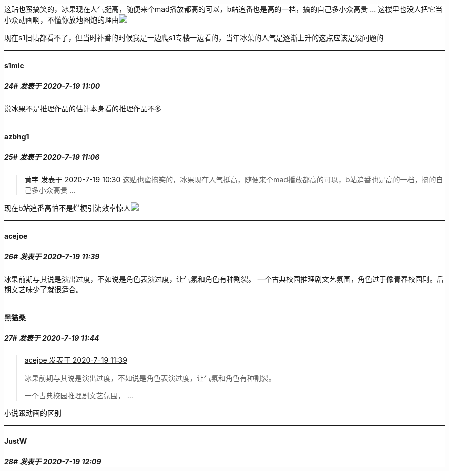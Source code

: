 这贴也蛮搞笑的，冰果现在人气挺高，随便来个mad播放都高的可以，b站追番也是高的一档，搞的自己多小众高贵 ...</blockquote>
这楼里也没人把它当小众动画啊，不懂你放地图炮的理由<img src="https://static.saraba1st.com/image/smiley/face2017/001.png" referrerpolicy="no-referrer">


现在s1旧帖都看不了，但当时补番的时候我是一边爬s1专楼一边看的，当年冰菓的人气是逐渐上升的这点应该是没问题的


-----

####  s1mic  
##### 24#       发表于 2020-7-19 11:00


说冰果不是推理作品的估计本身看的推理作品不多


-----

####  azbhg1  
##### 25#       发表于 2020-7-19 11:06


<blockquote><a href="httphttps://bbs.saraba1st.com/2b/forum.php?mod=redirect&amp;goto=findpost&amp;pid=48149608&amp;ptid=1947728" target="_blank">黄字 发表于 2020-7-19 10:30</a>
 这贴也蛮搞笑的，冰果现在人气挺高，随便来个mad播放都高的可以，b站追番也是高的一档，搞的自己多小众高贵 ...</blockquote>
现在b站追番高怕不是烂梗引流效率惊人<img src="https://static.saraba1st.com/image/smiley/face2017/067.png" referrerpolicy="no-referrer">


-----

####  acejoe  
##### 26#       发表于 2020-7-19 11:39


冰果前期与其说是演出过度，不如说是角色表演过度，让气氛和角色有种割裂。
一个古典校园推理剧文艺氛围，角色过于像青春校园剧。后期文艺味少了就很适合。


-----

####  黑猫桑  
##### 27#       发表于 2020-7-19 11:44


<blockquote><a href="httphttps://bbs.saraba1st.com/2b/forum.php?mod=redirect&amp;goto=findpost&amp;pid=48150108&amp;ptid=1947728" target="_blank">acejoe 发表于 2020-7-19 11:39</a>

冰果前期与其说是演出过度，不如说是角色表演过度，让气氛和角色有种割裂。

一个古典校园推理剧文艺氛围， ...</blockquote>
小说跟动画的区别


-----

####  JustW  
##### 28#       发表于 2020-7-19 12:09
